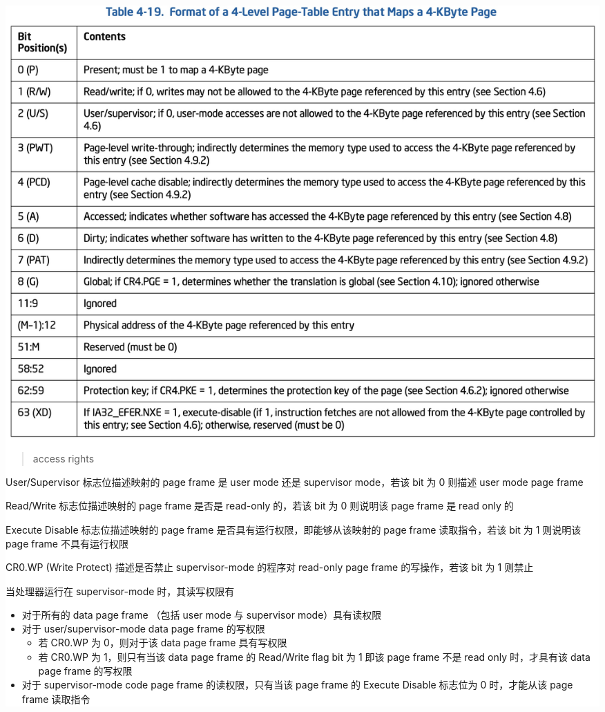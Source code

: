 ![-w1090](media/16168332179232/16168396423888.jpg)


> access rights

User/Supervisor 标志位描述映射的 page frame 是 user mode 还是 supervisor mode，若该 bit 为 0 则描述 user mode page frame

Read/Write 标志位描述映射的 page frame 是否是 read-only 的，若该 bit 为 0 则说明该 page frame 是 read only 的

Execute Disable 标志位描述映射的 page frame 是否具有运行权限，即能够从该映射的 page frame 读取指令，若该 bit 为 1 则说明该 page frame 不具有运行权限

CR0.WP (Write Protect) 描述是否禁止 supervisor-mode 的程序对 read-only page frame 的写操作，若该 bit 为 1 则禁止


当处理器运行在 supervisor-mode 时，其读写权限有

- 对于所有的 data page frame （包括 user mode 与 supervisor mode）具有读权限
- 对于 user/supervisor-mode data page frame 的写权限
    - 若 CR0.WP 为 0，则对于该 data page frame 具有写权限
    - 若 CR0.WP 为 1，则只有当该 data page frame 的 Read/Write flag bit 为 1 即该 page frame 不是 read only 时，才具有该 data page frame 的写权限
- 对于 supervisor-mode code page frame 的读权限，只有当该 page frame 的 Execute Disable 标志位为 0 时，才能从该 page frame 读取指令

